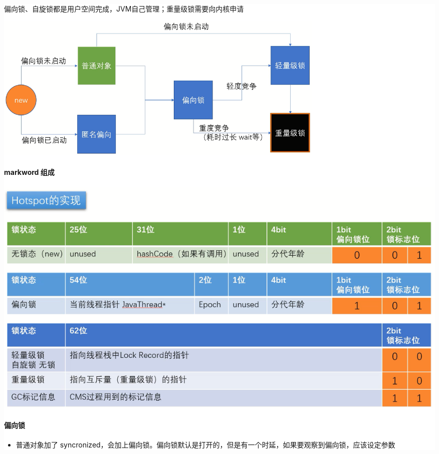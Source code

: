 偏向锁、自旋锁都是用户空间完成，JVM自己管理；重量级锁需要向内核申请

<img src="../images/image-20200726164025491.png" alt="image-20200726164025491" style="zoom:60%;" />

#### markword 组成

![image-20200726163848419](../images/image-20200726163848419.png)

#### 偏向锁

- 普通对象加了 syncronized，会加上偏向锁。偏向锁默认是打开的，但是有一个时延，如果要观察到偏向锁，应该设定参数
